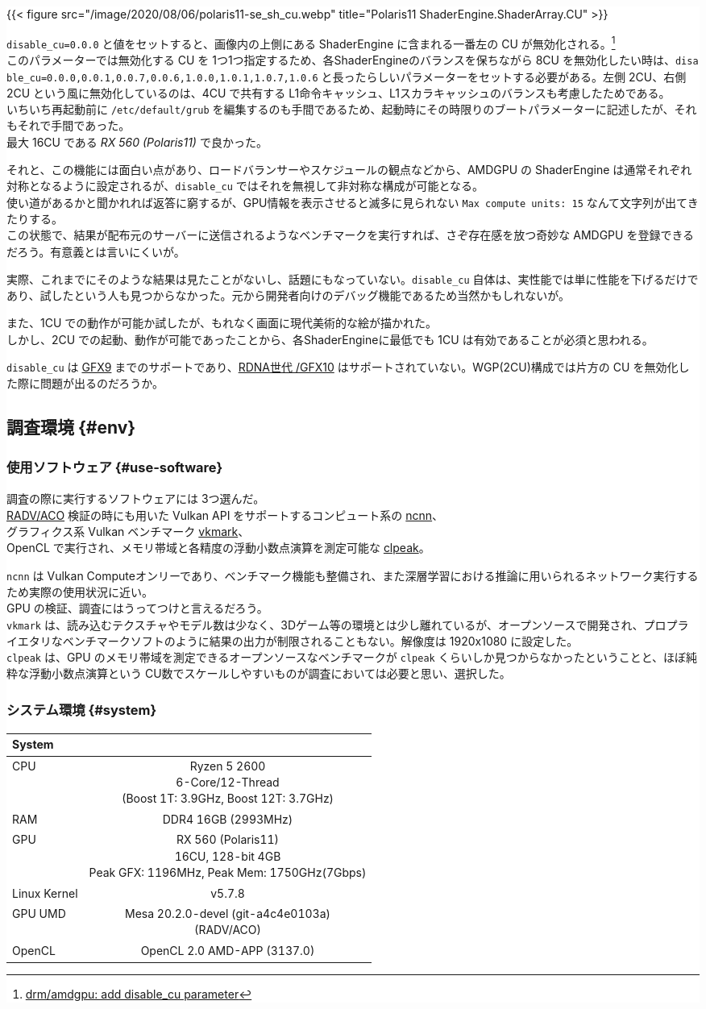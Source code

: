 {{< figure src="/image/2020/08/06/polaris11-se_sh_cu.webp" title="Polaris11 ShaderEngine.ShaderArray.CU" >}}

`disable_cu=0.0.0` と値をセットすると、画像内の上側にある ShaderEngine に含まれる一番左の CU が無効化される。[^how-disable-cu]  
このパラメーターでは無効化する CU を 1つ1つ指定するため、各ShaderEngineのバランスを保ちながら 8CU を無効化したい時は、`disable_cu=0.0.0,0.0.1,0.0.7,0.0.6,1.0.0,1.0.1,1.0.7,1.0.6` と長ったらしいパラメーターをセットする必要がある。左側 2CU、右側 2CU という風に無効化しているのは、4CU で共有する L1命令キャッシュ、L1スカラキャッシュのバランスも考慮したためである。  
いちいち再起動前に `/etc/default/grub` を編集するのも手間であるため、起動時にその時限りのブートパラメーターに記述したが、それもそれで手間であった。  
最大 16CU である *RX 560 (Polaris11)* で良かった。  

それと、この機能には面白い点があり、ロードバランサーやスケジュールの観点などから、AMDGPU の ShaderEngine は通常それぞれ対称となるように設定されるが、`disable_cu` ではそれを無視して非対称な構成が可能となる。  
使い道があるかと聞かれれば返答に窮するが、GPU情報を表示させると滅多に見られない `Max compute units: 15` なんて文字列が出てきたりする。  
この状態で、結果が配布元のサーバーに送信されるようなベンチマークを実行すれば、さぞ存在感を放つ奇妙な AMDGPU を登録できるだろう。有意義とは言いにくいが。  

実際、これまでにそのような結果は見たことがないし、話題にもなっていない。`disable_cu` 自体は、実性能では単に性能を下げるだけであり、試したという人も見つからなかった。元から開発者向けのデバッグ機能であるため当然かもしれないが。  

また、1CU での動作が可能か試したが、もれなく画面に現代美術的な絵が描かれた。  
しかし、2CU での起動、動作が可能であったことから、各ShaderEngineに最低でも 1CU は有効であることが必須と思われる。  

`disable_cu` は [GFX9](/tags/gfx9) までのサポートであり、[RDNA世代 /GFX10](/tags/gfx10) はサポートされていない。WGP(2CU)構成では片方の CU を無効化した際に問題が出るのだろうか。  

[^amd-kmd-parameter]: [drm/amdgpu AMDgpu driver — The Linux Kernel documentation](https://www.kernel.org/doc/html/latest/gpu/amdgpu.html)
[^how-disable-cu]: [drm/amdgpu: add disable_cu parameter](https://cgit.freedesktop.org/~agd5f/linux/commit/drivers/gpu/drm/amd?h=amd-staging-drm-next&id=6f8941a2308811626edc083c70584837d54e0382)

## 調査環境 {#env}
### 使用ソフトウェア {#use-software}
調査の際に実行するソフトウェアには 3つ選んだ。  
[RADV/ACO](/tags/aco) 検証の時にも用いた Vulkan API をサポートするコンピュート系の [ncnn](https://github.com/Tencent/ncnn)、  
グラフィクス系 Vulkan ベンチマーク [vkmark](https://github.com/vkmark/vkmark)、  
OpenCL で実行され、メモリ帯域と各精度の浮動小数点演算を測定可能な [clpeak](https://github.com/krrishnarraj/clpeak/)。  

`ncnn` は Vulkan Computeオンリーであり、ベンチマーク機能も整備され、また深層学習における推論に用いられるネットワーク実行するため実際の使用状況に近い。  
GPU の検証、調査にはうってつけと言えるだろう。  
`vkmark` は、読み込むテクスチャやモデル数は少なく、3Dゲーム等の環境とは少し離れているが、オープンソースで開発され、プロプライエタリなベンチマークソフトのように結果の出力が制限されることもない。解像度は 1920x1080 に設定した。  
`clpeak` は、GPU のメモリ帯域を測定できるオープンソースなベンチマークが `clpeak` くらいしか見つからなかったということと、ほぼ純粋な浮動小数点演算という CU数でスケールしやすいものが調査においては必要と思い、選択した。  

### システム環境 {#system}

| System | |
| :-- | :--: |
| CPU | Ryzen 5 2600<br>6-Core/12-Thread<br>(Boost 1T: 3.9GHz, Boost 12T: 3.7GHz) |
| RAM | DDR4 16GB (2993MHz) |
| GPU | RX 560 (Polaris11)<br>16CU, 128-bit 4GB<br>Peak GFX: 1196MHz, Peak Mem: 1750GHz(7Gbps) |
| Linux Kernel | v5.7.8 |
| GPU UMD | Mesa 20.2.0-devel (git-a4c4e0103a)<br>(RADV/ACO) |
| OpenCL | OpenCL 2.0 AMD-APP (3137.0) |
